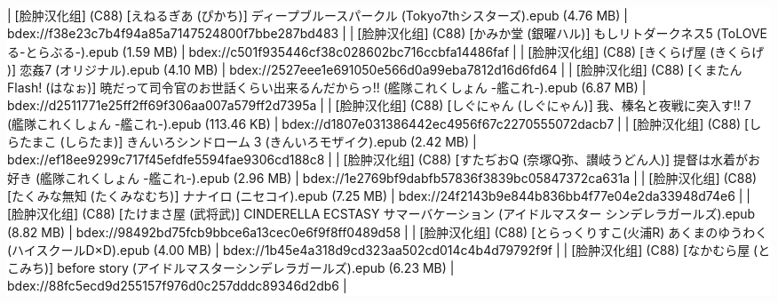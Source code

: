 | [脸肿汉化组] (C88) [えねるぎあ (ぴかち)] ディープブルースパークル (Tokyo7thシスターズ).epub (4.76 MB) | bdex://f38e23c7b4f94a85a7147524800f7bbe287bd483 |
| [脸肿汉化组] (C88) [かみか堂 (銀曜ハル)] もしリトダークネス5 (ToLOVEる-とらぶる-).epub (1.59 MB) | bdex://c501f935446cf38c028602bc716ccbfa14486faf |
| [脸肿汉化组] (C88) [きくらげ屋 (きくらげ )] 恋姦7 (オリジナル).epub (4.10 MB) | bdex://2527eee1e691050e566d0a99eba7812d16d6fd64 |
| [脸肿汉化组] (C88) [くまたんFlash! (はなぉ)] 暁だって司令官のお世話くらい出来るんだからっ!! (艦隊これくしょん -艦これ-).epub (6.87 MB) | bdex://d2511771e25ff2ff69f306aa007a579ff2d7395a |
| [脸肿汉化组] (C88) [しぐにゃん (しぐにゃん)] 我、榛名と夜戦に突入す!! 7 (艦隊これくしょん -艦これ-).epub (113.46 KB) | bdex://d1807e031386442ec4956f67c2270555072dacb7 |
| [脸肿汉化组] (C88) [しらたまこ (しらたま)] きんいろシンドローム 3 (きんいろモザイク).epub (2.42 MB) | bdex://ef18ee9299c717f45efdfe5594fae9306cd188c8 |
| [脸肿汉化组] (C88) [すたぢおQ (奈塚Q弥、讃岐うどん人)] 提督は水着がお好き (艦隊これくしょん -艦これ-).epub (2.96 MB) | bdex://1e2769bf9dabfb57836f3839bc05847372ca631a |
| [脸肿汉化组] (C88) [たくみな無知 (たくみなむち)] ナナイロ (ニセコイ).epub (7.25 MB) | bdex://24f2143b9e844b836bb4f77e04e2da33948d74e6 |
| [脸肿汉化组] (C88) [たけまさ屋 (武将武)] CINDERELLA ECSTASY サマーバケーション (アイドルマスター シンデレラガールズ).epub (8.82 MB) | bdex://98492bd75fcb9bbce6a13cec0e6f9f8ff0489d58 |
| [脸肿汉化组] (C88) [とらっくりすこ(火浦R) あくまのゆうわく (ハイスクールD×D).epub (4.00 MB) | bdex://1b45e4a318d9cd323aa502cd014c4b4d79792f9f |
| [脸肿汉化组] (C88) [なかむら屋 (とこみち)] before story (アイドルマスターシンデレラガールズ).epub (6.23 MB) | bdex://88fc5ecd9d255157f976d0c257dddc89346d2db6 |
